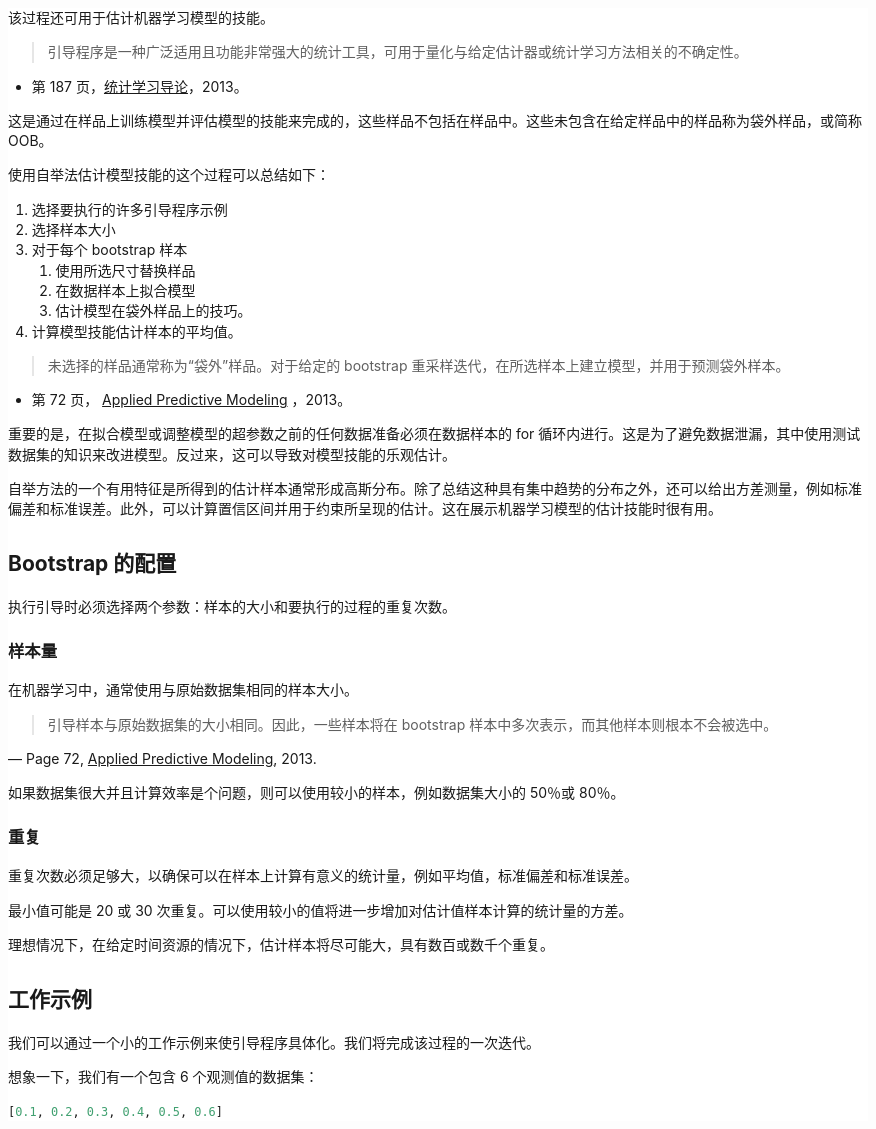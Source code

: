 该过程还可用于估计机器学习模型的技能。

> 引导程序是一种广泛适用且功能非常强大的统计工具，可用于量化与给定估计器或统计学习方法相关的不确定性。

- 第 187 页，[统计学习导论](http://amzn.to/2FkHqvW)，2013。

这是通过在样品上训练模型并评估模型的技能来完成的，这些样品不包括在样品中。这些未包含在给定样品中的样品称为袋外样品，或简称 OOB。

使用自举法估计模型技能的这个过程可以总结如下：

1.  选择要执行的许多引导程序示例
2.  选择样本大小
3.  对于每个 bootstrap 样本
    1.  使用所选尺寸替换样品
    2.  在数据样本上拟合模型
    3.  估计模型在袋外样品上的技巧。
4.  计算模型技能估计样本的平均值。

> 未选择的样品通常称为“袋外”样品。对于给定的 bootstrap 重采样迭代，在所选样本上建立模型，并用于预测袋外样本。

- 第 72 页， [Applied Predictive Modeling](http://amzn.to/2Fmrbib) ，2013。

重要的是，在拟合模型或调整模型的超参数之前的任何数据准备必须在数据样本的 for 循环内进行。这是为了避免数据泄漏，其中使用测试数据集的知识来改进模型。反过来，这可以导致对模型技能的乐观估计。

自举方法的一个有用特征是所得到的估计样本通常形成高斯分布。除了总结这种具有集中趋势的分布之外，还可以给出方差测量，例如标准偏差和标准误差。此外，可以计算置信区间并用于约束所呈现的估计。这在展示机器学习模型的估计技能时很有用。

## Bootstrap 的配置

执行引导时必须选择两个参数：样本的大小和要执行的过程的重复次数。

### 样本量

在机器学习中，通常使用与原始数据集相同的样​​本大小。

> 引导样本与原始数据集的大小相同。因此，一些样本将在 bootstrap 样本中多次表示，而其他样本则根本不会被选中。

— Page 72, [Applied Predictive Modeling](http://amzn.to/2Fmrbib), 2013.

如果数据集很大并且计算效率是个问题，则可以使用较小的样本，例如数据集大小的 50％或 80％。

### 重复

重复次数必须足够大，以确保可以在样本上计算有意义的统计量，例如平均值，标准偏差和标准误差。

最小值可能是 20 或 30 次重复。可以使用较小的值将进一步增加对估计值样本计算的统计量的方差。

理想情况下，在给定时间资源的情况下，估计样本将尽可能大，具有数百或数千个重复。

## 工作示例

我们可以通过一个小的工作示例来使引导程序具体化。我们将完成该过程的一次迭代。

想象一下，我们有一个包含 6 个观测值的数据集：

```py
[0.1, 0.2, 0.3, 0.4, 0.5, 0.6]
```
